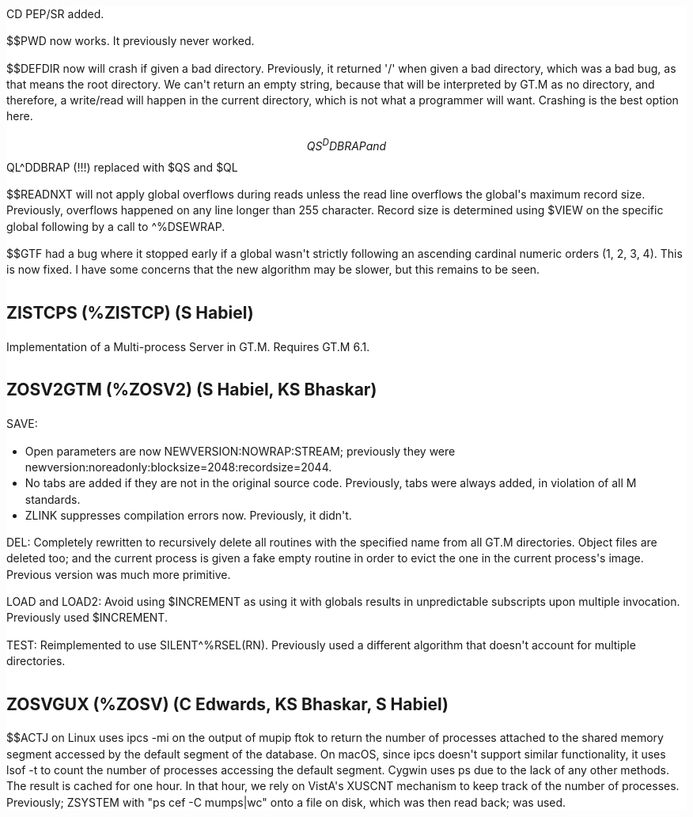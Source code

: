 CD PEP/SR added.

$$PWD now works. It previously never worked.

$$DEFDIR now will crash if given a bad directory. Previously, it returned '/'
when given a bad directory, which was a bad bug, as that means the root
directory. We can't return an empty string, because that will be interpreted
by GT.M as no directory, and therefore, a write/read will happen in the current
directory, which is not what a programmer will want. Crashing is the best option
here.

$$QS^DDBRAP and $$QL^DDBRAP (!!!) replaced with $QS and $QL

$$READNXT will not apply global overflows during reads unless the read line
overflows the global's maximum record size. Previously, overflows happened on
any line longer than 255 character. Record size is determined using $VIEW on
the specific global following by a call to ^%DSEWRAP.

$$GTF had a bug where it stopped early if a global wasn't strictly following
an ascending cardinal numeric orders (1, 2, 3, 4). This is now fixed. I have
some concerns that the new algorithm may be slower, but this remains to be seen.

## ZISTCPS (%ZISTCP) (S Habiel)

Implementation of a Multi-process Server in GT.M. Requires GT.M 6.1.

## ZOSV2GTM (%ZOSV2) (S Habiel, KS Bhaskar)

SAVE:
- Open parameters are now NEWVERSION:NOWRAP:STREAM; previously they were
  newversion:noreadonly:blocksize=2048:recordsize=2044.
- No tabs are added if they are not in the original source code. Previously,
  tabs were always added, in violation of all M standards.
- ZLINK suppresses compilation errors now. Previously, it didn't.

DEL: Completely rewritten to recursively delete all routines with the specified
name from all GT.M directories. Object files are deleted too; and the current
process is given a fake empty routine in order to evict the one in the current
process's image. Previous version was much more primitive.

LOAD and LOAD2: Avoid using $INCREMENT as using it with globals results in
unpredictable subscripts upon multiple invocation. Previously used $INCREMENT.

TEST: Reimplemented to use SILENT^%RSEL(RN). Previously used a different 
algorithm that doesn't account for multiple directories.

## ZOSVGUX (%ZOSV) (C Edwards, KS Bhaskar, S Habiel)

$$ACTJ on Linux uses ipcs -mi on the output of mupip ftok to return the number
of processes attached to the shared memory segment accessed by the default
segment of the database. On macOS, since ipcs doesn't support similar
functionality, it uses lsof -t to count the number of processes accessing the
default segment. Cygwin uses ps due to the lack of any other methods.
The result is cached for one hour. In that hour, we rely on
VistA's XUSCNT mechanism to keep track of the number of processes. Previously;
ZSYSTEM with "ps cef -C mumps|wc" onto a file on disk, which was then read back;
was used.
